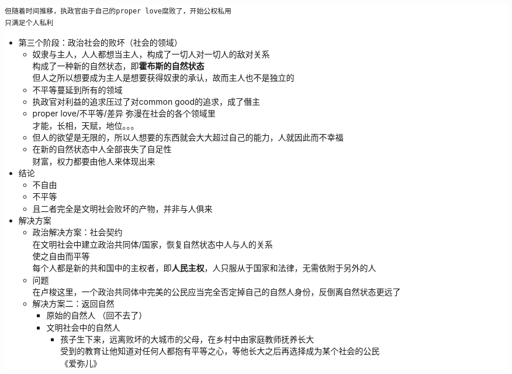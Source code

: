     但随着时间推移，执政官由于自己的proper love腐败了，开始公权私用  
    只满足个人私利   
* 第三个阶段：政治社会的败坏（社会的领域）  
  * 奴隶与主人，人人都想当主人，构成了一切人对一切人的敌对关系  
    构成了一种新的自然状态，即**霍布斯的自然状态**  
    但人之所以想要成为主人是想要获得奴隶的承认，故而主人也不是独立的    
  * 不平等蔓延到所有的领域  
  * 执政官对利益的追求压过了对common good的追求，成了僭主  
  * proper love/不平等/差异 弥漫在社会的各个领域里  
    才能，长相，天赋，地位。。。  
  * 但人的欲望是无限的，所以人想要的东西就会大大超过自己的能力，人就因此而不幸福  
  * 在新的自然状态中人全部丧失了自足性  
    财富，权力都要由他人来体现出来    
* 结论  
  * 不自由  
  * 不平等  
  * 且二者完全是文明社会败坏的产物，并非与人俱来  
* 解决方案  
  * 政治解决方案：社会契约   
    在文明社会中建立政治共同体/国家，恢复自然状态中人与人的关系  
    使之自由而平等  
    每个人都是新的共和国中的主权者，即**人民主权**，人只服从于国家和法律，无需依附于另外的人  
  * 问题  
    在卢梭这里，一个政治共同体中完美的公民应当完全否定掉自己的自然人身份，反倒离自然状态更远了  
  * 解决方案二：返回自然  
    * 原始的自然人 （回不去了）  
    * 文明社会中的自然人  
      * 孩子生下来，远离败坏的大城市的父母，在乡村中由家庭教师抚养长大  
        受到的教育让他知道对任何人都抱有平等之心，等他长大之后再选择成为某个社会的公民    
        《爱弥儿》  











